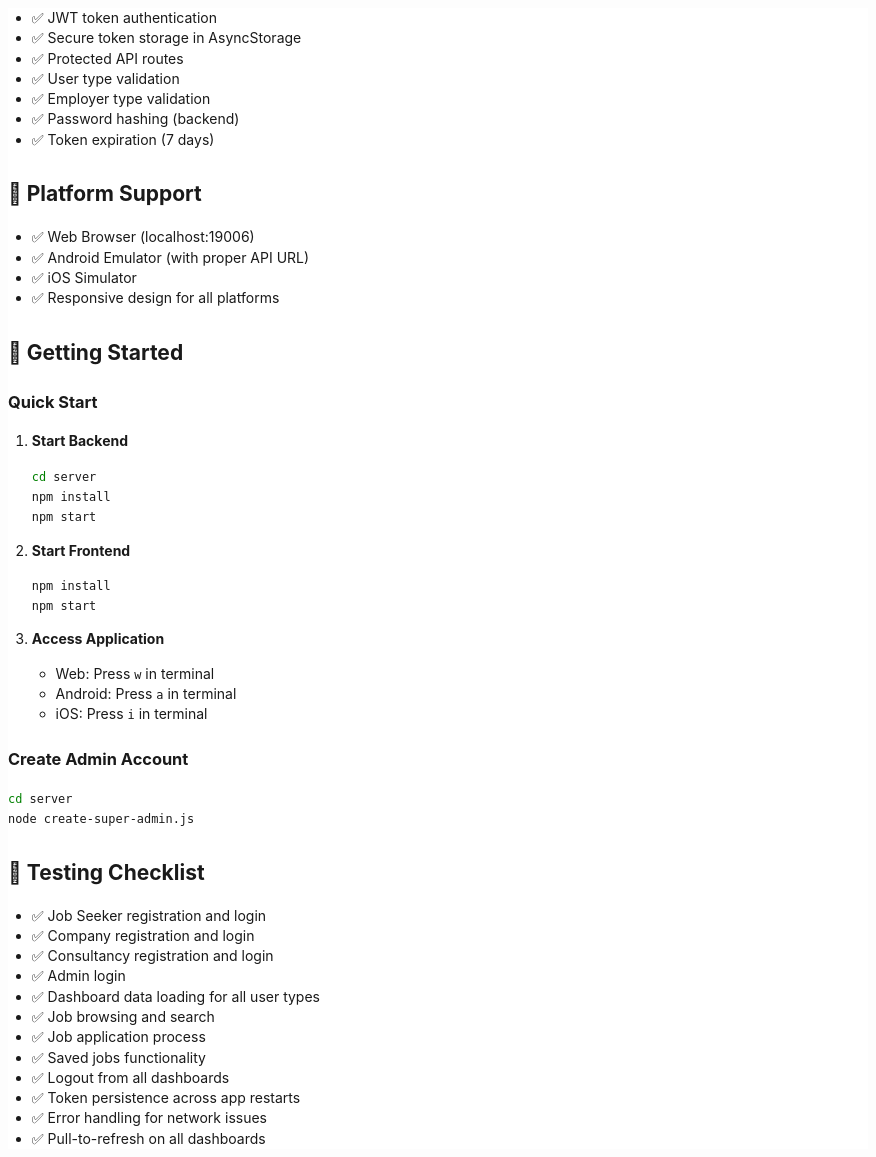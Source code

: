 - ✅ JWT token authentication
- ✅ Secure token storage in AsyncStorage
- ✅ Protected API routes
- ✅ User type validation
- ✅ Employer type validation
- ✅ Password hashing (backend)
- ✅ Token expiration (7 days)

## 📱 Platform Support

- ✅ Web Browser (localhost:19006)
- ✅ Android Emulator (with proper API URL)
- ✅ iOS Simulator
- ✅ Responsive design for all platforms

## 🚀 Getting Started

### Quick Start
1. **Start Backend**
   ```bash
   cd server
   npm install
   npm start
   ```

2. **Start Frontend**
   ```bash
   npm install
   npm start
   ```

3. **Access Application**
   - Web: Press `w` in terminal
   - Android: Press `a` in terminal
   - iOS: Press `i` in terminal

### Create Admin Account
```bash
cd server
node create-super-admin.js
```

## 🧪 Testing Checklist

- ✅ Job Seeker registration and login
- ✅ Company registration and login
- ✅ Consultancy registration and login
- ✅ Admin login
- ✅ Dashboard data loading for all user types
- ✅ Job browsing and search
- ✅ Job application process
- ✅ Saved jobs functionality
- ✅ Logout from all dashboards
- ✅ Token persistence across app restarts
- ✅ Error handling for network issues
- ✅ Pull-to-refresh on all dashboards
